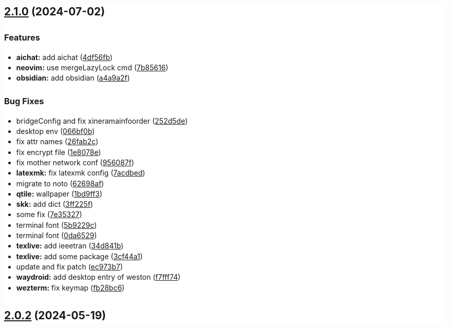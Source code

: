 ## [2.1.0](https://github.com/misumisumi/nixos-desktop-config/compare/v2.0.2...v2.1.0) (2024-07-02)


### Features

* **aichat:** add aichat ([4df56fb](https://github.com/misumisumi/nixos-desktop-config/commit/4df56fb2c4c959669bdd53d2bbe1dd90f0416486))
* **neovim:** use mergeLazyLock cmd ([7b85616](https://github.com/misumisumi/nixos-desktop-config/commit/7b856163303c64a9ec506df6452793622cd54a7d))
* **obsidian:** add obsidian ([a4a9a2f](https://github.com/misumisumi/nixos-desktop-config/commit/a4a9a2fd872d95b149de36e5dea858bc1373d4fe))


### Bug Fixes

* bridgeConfig and fix xineramainfoorder ([252d5de](https://github.com/misumisumi/nixos-desktop-config/commit/252d5de038b504886d8934a685e9fe2fa2044935))
* desktop env ([066bf0b](https://github.com/misumisumi/nixos-desktop-config/commit/066bf0b450f008522adbd1426b4b646b73ddeefc))
* fix attr names ([26fab2c](https://github.com/misumisumi/nixos-desktop-config/commit/26fab2c802be7934f14738f54e3bd768039fc0bf))
* fix encrypt file ([1e8078e](https://github.com/misumisumi/nixos-desktop-config/commit/1e8078e6706dd3ad97301c4bf667bb1db4efea68))
* fix mother network conf ([956087f](https://github.com/misumisumi/nixos-desktop-config/commit/956087fade55f572011d2532d2a88b323e07ef05))
* **latexmk:** fix latexmk config ([7acdbed](https://github.com/misumisumi/nixos-desktop-config/commit/7acdbed8de90369f792d0ed5f24d1a3ee921e163))
* migrate to noto ([62698af](https://github.com/misumisumi/nixos-desktop-config/commit/62698afff6972f383c8613a38ad77b5591855634))
* **qtile:** wallpaper ([1bd9ff3](https://github.com/misumisumi/nixos-desktop-config/commit/1bd9ff338201800aa96572b53e8bc27f02fe599a))
* **skk:** add dict ([3ff225f](https://github.com/misumisumi/nixos-desktop-config/commit/3ff225fa39fe1d5ddddc592d9d38ed3fc52b5689))
* some fix ([7e35327](https://github.com/misumisumi/nixos-desktop-config/commit/7e3532794581413fdbc287f5ac73ac4f9824244f))
* terminal font ([5b9229c](https://github.com/misumisumi/nixos-desktop-config/commit/5b9229cfc19fe3e49b218622794dfcfe12e75c8d))
* terminal font ([0da6529](https://github.com/misumisumi/nixos-desktop-config/commit/0da65292961496987cee5603df67d742f6f43762))
* **texlive:** add ieeetran ([34d841b](https://github.com/misumisumi/nixos-desktop-config/commit/34d841b057c1a9d1b3670b0d80283acd97307f60))
* **texlive:** add some package ([3cf44a1](https://github.com/misumisumi/nixos-desktop-config/commit/3cf44a1cf099ac795949d925b082dc41a34106fc))
* update and fix patch ([ec973b7](https://github.com/misumisumi/nixos-desktop-config/commit/ec973b7453625f1166f9dbbb3e969708b06a963d))
* **waydroid:** add desktop entry of weston ([f7fff74](https://github.com/misumisumi/nixos-desktop-config/commit/f7fff745579fe64954751867ec16c52a730e292b))
* **wezterm:** fix keymap ([fb28bc6](https://github.com/misumisumi/nixos-desktop-config/commit/fb28bc6e30706c2cfa126409a0128d68a86a42cc))

## [2.0.2](https://github.com/misumisumi/nixos-desktop-config/compare/v2.0.1...v2.0.2) (2024-05-19)

